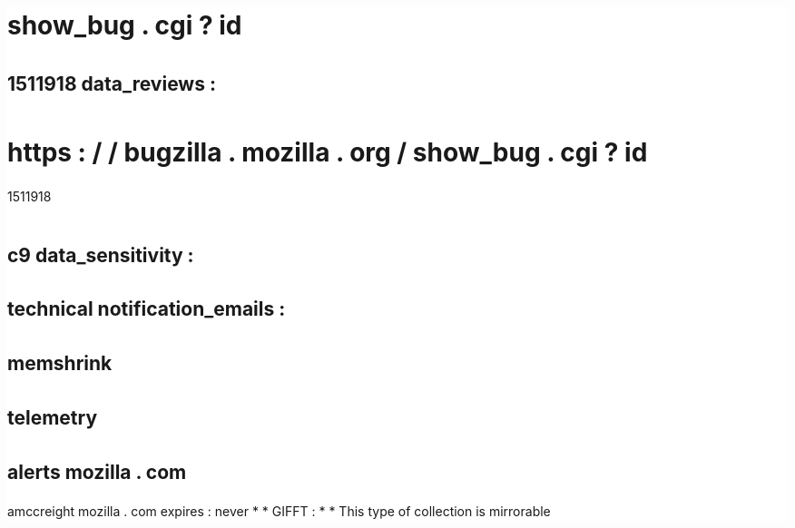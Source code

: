 show_bug
.
cgi
?
id
=
1511918
data_reviews
:
-
https
:
/
/
bugzilla
.
mozilla
.
org
/
show_bug
.
cgi
?
id
=
1511918
#
c9
data_sensitivity
:
-
technical
notification_emails
:
-
memshrink
-
telemetry
-
alerts
mozilla
.
com
-
amccreight
mozilla
.
com
expires
:
never
*
*
GIFFT
:
*
*
This
type
of
collection
is
mirrorable